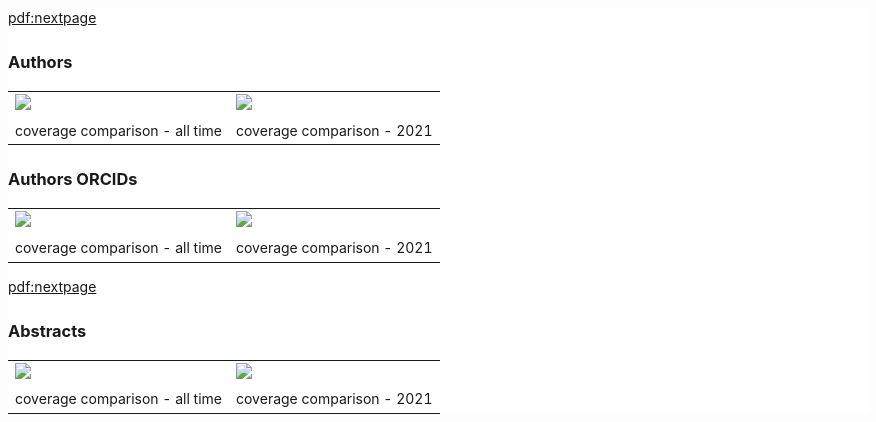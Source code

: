 

<pdf:nextpage>


### Authors




<table>
  <tr>
    <td valign="top"> <img src="C:\Users\Krame117\AppData\Local\Temp\precipy\output_cache\30\301a9d3f04d8920b85eaec936c93909cc29f37978b90f0114243adda4116be24.png"></td>
    <td valign="top"> <img src="C:\Users\Krame117\AppData\Local\Temp\precipy\output_cache\39\39747afe45aa1d1d0e24198cc9559be0cd79dd875ad139ccc37e9815dfda028b.png"></td>
  </tr>
  <tr>
    <td>coverage comparison - all time</td>
    <td>coverage comparison - 2021</td>
  </tr>
 </table>





### Authors ORCIDs




<table>
  <tr>
    <td valign="top"> <img src="C:\Users\Krame117\AppData\Local\Temp\precipy\output_cache\aa\aaa0bd310ff97ad8f7275179d6b666101e0a280e39638bb71f648fa6badb0bd2.png"></td>
    <td valign="top"> <img src="C:\Users\Krame117\AppData\Local\Temp\precipy\output_cache\17\172457137f8bc5eade0b1f8e69dd75d8a75b411589d2aeb04a20d982583d9cd4.png"></td>
  </tr>
  <tr>
    <td>coverage comparison - all time</td>
    <td>coverage comparison - 2021</td>
  </tr>
 </table>



<pdf:nextpage>


### Abstracts




<table>
  <tr>
    <td valign="top"> <img src="C:\Users\Krame117\AppData\Local\Temp\precipy\output_cache\54\541db97cb8b385c94cee17f1210840b21595f324e5635a0f378f33b6ff4275a3.png"></td>
    <td valign="top"> <img src="C:\Users\Krame117\AppData\Local\Temp\precipy\output_cache\78\78fea4de7a96aec5a52c3c7145226755ea414b517408f42e9750845aecd7f975.png"></td>
  </tr>
  <tr>
    <td>coverage comparison - all time</td>
    <td>coverage comparison - 2021</td>
  </tr>
 </table>
